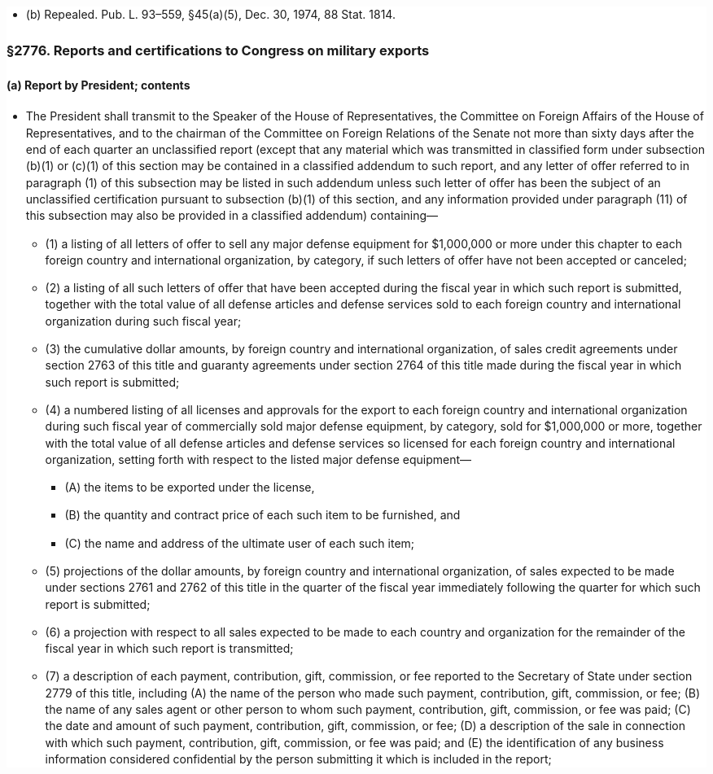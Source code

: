 * (b) Repealed. Pub. L. 93–559, §45(a)(5), Dec. 30, 1974, 88 Stat. 1814.

### §2776. Reports and certifications to Congress on military exports
#### (a) Report by President; contents
* The President shall transmit to the Speaker of the House of Representatives, the Committee on Foreign Affairs of the House of Representatives, and to the chairman of the Committee on Foreign Relations of the Senate not more than sixty days after the end of each quarter an unclassified report (except that any material which was transmitted in classified form under subsection (b)(1) or (c)(1) of this section may be contained in a classified addendum to such report, and any letter of offer referred to in paragraph (1) of this subsection may be listed in such addendum unless such letter of offer has been the subject of an unclassified certification pursuant to subsection (b)(1) of this section, and any information provided under paragraph (11) of this subsection may also be provided in a classified addendum) containing—

  * (1) a listing of all letters of offer to sell any major defense equipment for $1,000,000 or more under this chapter to each foreign country and international organization, by category, if such letters of offer have not been accepted or canceled;

  * (2) a listing of all such letters of offer that have been accepted during the fiscal year in which such report is submitted, together with the total value of all defense articles and defense services sold to each foreign country and international organization during such fiscal year;

  * (3) the cumulative dollar amounts, by foreign country and international organization, of sales credit agreements under section 2763 of this title and guaranty agreements under section 2764 of this title made during the fiscal year in which such report is submitted;

  * (4) a numbered listing of all licenses and approvals for the export to each foreign country and international organization during such fiscal year of commercially sold major defense equipment, by category, sold for $1,000,000 or more, together with the total value of all defense articles and defense services so licensed for each foreign country and international organization, setting forth with respect to the listed major defense equipment—

    * (A) the items to be exported under the license,

    * (B) the quantity and contract price of each such item to be furnished, and

    * (C) the name and address of the ultimate user of each such item;


  * (5) projections of the dollar amounts, by foreign country and international organization, of sales expected to be made under sections 2761 and 2762 of this title in the quarter of the fiscal year immediately following the quarter for which such report is submitted;

  * (6) a projection with respect to all sales expected to be made to each country and organization for the remainder of the fiscal year in which such report is transmitted;

  * (7) a description of each payment, contribution, gift, commission, or fee reported to the Secretary of State under section 2779 of this title, including (A) the name of the person who made such payment, contribution, gift, commission, or fee; (B) the name of any sales agent or other person to whom such payment, contribution, gift, commission, or fee was paid; (C) the date and amount of such payment, contribution, gift, commission, or fee; (D) a description of the sale in connection with which such payment, contribution, gift, commission, or fee was paid; and (E) the identification of any business information considered confidential by the person submitting it which is included in the report;
